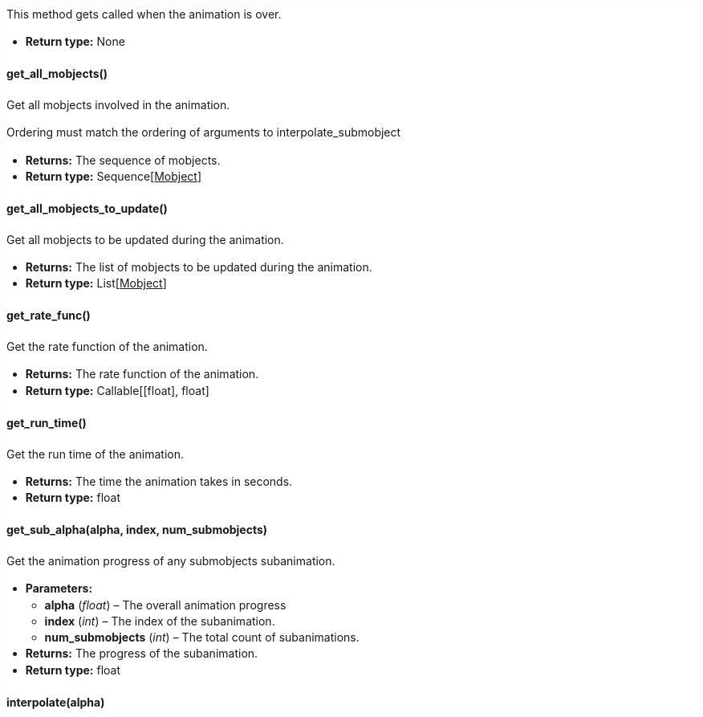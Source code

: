 This method gets called when the animation is over.

* **Return type:**
  None

#### get_all_mobjects()

Get all mobjects involved in the animation.

Ordering must match the ordering of arguments to interpolate_submobject

* **Returns:**
  The sequence of mobjects.
* **Return type:**
  Sequence[[Mobject](manim.mobject.mobject.Mobject.md#manim.mobject.mobject.Mobject)]

#### get_all_mobjects_to_update()

Get all mobjects to be updated during the animation.

* **Returns:**
  The list of mobjects to be updated during the animation.
* **Return type:**
  List[[Mobject](manim.mobject.mobject.Mobject.md#manim.mobject.mobject.Mobject)]

#### get_rate_func()

Get the rate function of the animation.

* **Returns:**
  The rate function of the animation.
* **Return type:**
  Callable[[float], float]

#### get_run_time()

Get the run time of the animation.

* **Returns:**
  The time the animation takes in seconds.
* **Return type:**
  float

#### get_sub_alpha(alpha, index, num_submobjects)

Get the animation progress of any submobjects subanimation.

* **Parameters:**
  * **alpha** (*float*) – The overall animation progress
  * **index** (*int*) – The index of the subanimation.
  * **num_submobjects** (*int*) – The total count of subanimations.
* **Returns:**
  The progress of the subanimation.
* **Return type:**
  float

#### interpolate(alpha)
